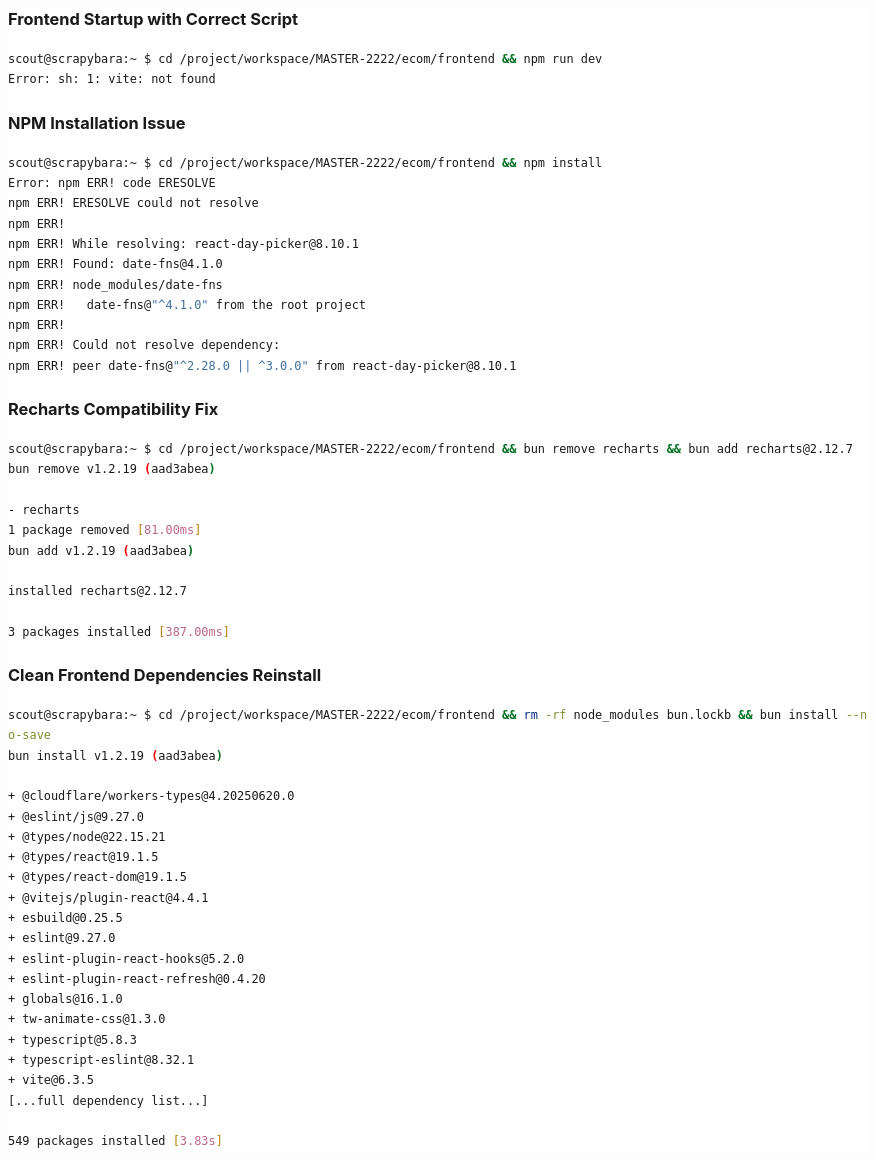 ### **Frontend Startup with Correct Script**
```bash
scout@scrapybara:~ $ cd /project/workspace/MASTER-2222/ecom/frontend && npm run dev
Error: sh: 1: vite: not found
```

### **NPM Installation Issue**
```bash
scout@scrapybara:~ $ cd /project/workspace/MASTER-2222/ecom/frontend && npm install
Error: npm ERR! code ERESOLVE
npm ERR! ERESOLVE could not resolve
npm ERR! 
npm ERR! While resolving: react-day-picker@8.10.1
npm ERR! Found: date-fns@4.1.0
npm ERR! node_modules/date-fns
npm ERR!   date-fns@"^4.1.0" from the root project
npm ERR! 
npm ERR! Could not resolve dependency:
npm ERR! peer date-fns@"^2.28.0 || ^3.0.0" from react-day-picker@8.10.1
```

### **Recharts Compatibility Fix**
```bash
scout@scrapybara:~ $ cd /project/workspace/MASTER-2222/ecom/frontend && bun remove recharts && bun add recharts@2.12.7
bun remove v1.2.19 (aad3abea)

- recharts
1 package removed [81.00ms]
bun add v1.2.19 (aad3abea)

installed recharts@2.12.7

3 packages installed [387.00ms]
```

### **Clean Frontend Dependencies Reinstall**
```bash
scout@scrapybara:~ $ cd /project/workspace/MASTER-2222/ecom/frontend && rm -rf node_modules bun.lockb && bun install --no-save
bun install v1.2.19 (aad3abea)

+ @cloudflare/workers-types@4.20250620.0
+ @eslint/js@9.27.0
+ @types/node@22.15.21
+ @types/react@19.1.5
+ @types/react-dom@19.1.5
+ @vitejs/plugin-react@4.4.1
+ esbuild@0.25.5
+ eslint@9.27.0
+ eslint-plugin-react-hooks@5.2.0
+ eslint-plugin-react-refresh@0.4.20
+ globals@16.1.0
+ tw-animate-css@1.3.0
+ typescript@5.8.3
+ typescript-eslint@8.32.1
+ vite@6.3.5
[...full dependency list...]

549 packages installed [3.83s]
```

